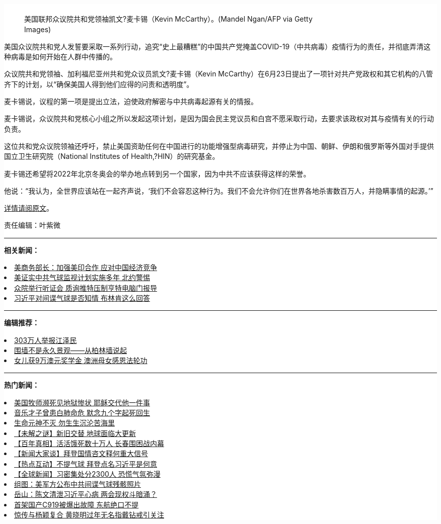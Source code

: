 <figure id="attachment_12935171" aria-describedby="caption-attachment-12935171" style="width: 600px" class="wp-caption aligncenter"><a target="_blank" href="https://i.epochtimes.com/assets/uploads/2021/05/id12935171-kevin-mccarthy-1200x798.jpeg"><img class="size-large wp-image-12935171" src="https://i.epochtimes.com/assets/uploads/2021/05/id12935171-kevin-mccarthy-1200x798-600x399.jpeg" alt="" width="600" b="399" /></a><figcaption id="caption-attachment-12935171" class="wp-caption-text">美国联邦众议院共和党领袖凯文?麦卡锡（Kevin McCarthy）。(Mandel Ngan/AFP via Getty Images)</figcaption></figure>
<p>美国众议院共和党人发誓要采取一系列行动，追究“史上最糟糕”的中国共产党掩盖COVID-19（中共病毒）疫情行为的责任，并彻底弄清这种病毒是如何开始在人群中传播的。</p>
<p>众议院共和党领袖、加利福尼亚州共和党众议员凯文?麦卡锡（Kevin McCarthy）在6月23日提出了一项针对共产党政权和其它机构的八管齐下的计划，以“确保美国人得到他们应得的问责和透明度”。</p>
<p>麦卡锡说，议程的第一项是提出立法，迫使政府解密与中共病毒起源有关的情报。</p>
<p>麦卡锡说，众议院共和党核心小组之所以发起这项计划，是因为国会民主党议员和白宫不愿采取行动，去要求该政权对其与疫情有关的行动负责。</p>
<p>这位共和党众议院领袖还呼吁，禁止美国资助任何在中国进行的功能增强型病毒研究，并停止为中国、朝鲜、伊朗和俄罗斯等外国对手提供国立卫生研究院（National Institutes of Health,?HIN）的研究基金。</p>
<p>麦卡锡还希望将2022年北京冬奥会的举办地点转到另一个国家，因为中共不应该获得这样的荣誉。</p>
<p>他说：“我认为，全世界应该站在一起齐声说，‘我们不会容忍这种行为。我们不会允许你们在世界各地杀害数百万人，并隐瞒事情的起源。’”</p>
<p><ahref=><a href="https://github.com/19920513/djy/blob/master/gb/21/6/24/n13043333.md#1" target="_blank" rel="noopener noreferrer">详情请阅原文</a>。</p>
<p>责任编辑：叶紫微</p>
<div id="gtx-anchor" style="position: absolute; visibility: hidden; left: 10px; top: 1337.53px; width: 273px; height: 19px;"></div>
<div class="jfk-bubble gtx-bubble" style="visibility: visible; left: 132px; top: 1367px; opacity: 1;"></div>
	
<hr>


<strong>相关新闻：</strong>
<li><a href="https://github.com/19920513/djy/blob/master/gb/23/2/8/n13925775.md#1">美商务部长：加强美印合作 应对中国经济竞争</a></li>
<li><a href="https://github.com/19920513/djy/blob/master/gb/23/2/8/n13925762.md#1">美证实中共气球监视计划实施多年 北约警惕</a></li>
<li><a href="https://github.com/19920513/djy/blob/master/gb/23/2/8/n13925664.md#1">众院举行听证会 质询推特压制亨特电脑门报导</a></li>
<li><a href="https://github.com/19920513/djy/blob/master/gb/23/2/8/n13925690.md#1">习近平对间谍气球是否知情 布林肯这么回答</a></li>
<hr>


<strong>编辑推荐：</strong>
<li><a href="https://github.com/19920513/djy/blob/master/gb/18/12/9/n10900044.md?dfh#1" target="_blank">303万人举报江泽民</a></li><li><a href="https://github.com/tsiac2612/djy/blob/master/gb/17/11/15/n9842766.md#1" target="_blank">围墙不是永久景观——从柏林墙说起</a></li><li><a href="https://github.com/tsiac2612/djy/blob/master/gb/19/1/24/n10997952.md#1" target="_blank">女儿获9万澳元奖学金 澳洲母女感恩法轮功</a></li>
<hr>

<strong>热门新闻：</strong>
<li><a href="https://github.com/19920513/djy/blob/master/gb/23/2/5/n13922806.md#1">美国牧师濒死见地狱惨状 耶稣交代他一件事</a></li>
<li><a href="https://github.com/19920513/djy/blob/master/gb/23/2/2/n13920654.md#1">音乐才子曾患白肺命危 默念九个字起死回生</a></li>
<li><a href="https://github.com/19920513/djy/blob/master/gb/23/1/29/n13917512.md#1">生命元神不灭 勿生生沉沦苦海里</a></li>
<li><a href="https://github.com/19920513/djy/blob/master/gb/23/2/4/n13922072.md#1">【未解之谜】新旧交替 地球面临大更新</a></li>
<li><a href="https://github.com/19920513/djy/blob/master/gb/23/1/30/n13918315.md#1">【百年真相】活活饿死数十万人 长春围困战内幕</a></li>
<li><a href="https://github.com/19920513/djy/blob/master/gb/23/2/8/n13925502.md#1">【新闻大家谈】拜登国情咨文释何重大信号</a></li>
<li><a href="https://github.com/19920513/djy/blob/master/gb/23/2/8/n13925779.md#1">【热点互动】不提气球 拜登点名习近平是何意</a></li>
<li><a href="https://github.com/19920513/djy/blob/master/gb/23/2/8/n13925371.md#1">【全球新闻】习密集处分2300人 恐慌气氛弥漫</a></li>
<li><a href="https://github.com/19920513/djy/blob/master/gb/23/2/7/n13924854.md#1">组图：美军方公布中共间谍气球残骸照片</a></li>
<li><a href="https://github.com/19920513/djy/blob/master/gb/23/2/7/n13924607.md#1">岳山：陈文清泄习近平心病 两会现权斗暗涌？</a></li>
<li><a href="https://github.com/19920513/djy/blob/master/gb/23/2/7/n13924304.md#1">首架国产C919被爆出故障 东航绝口不提</a></li>
<li><a href="https://github.com/19920513/djy/blob/master/gb/23/2/6/n13924175.md#1">惊传与杨颖复合 黄晓明过年无名指戴钻戒引关注</a></li>